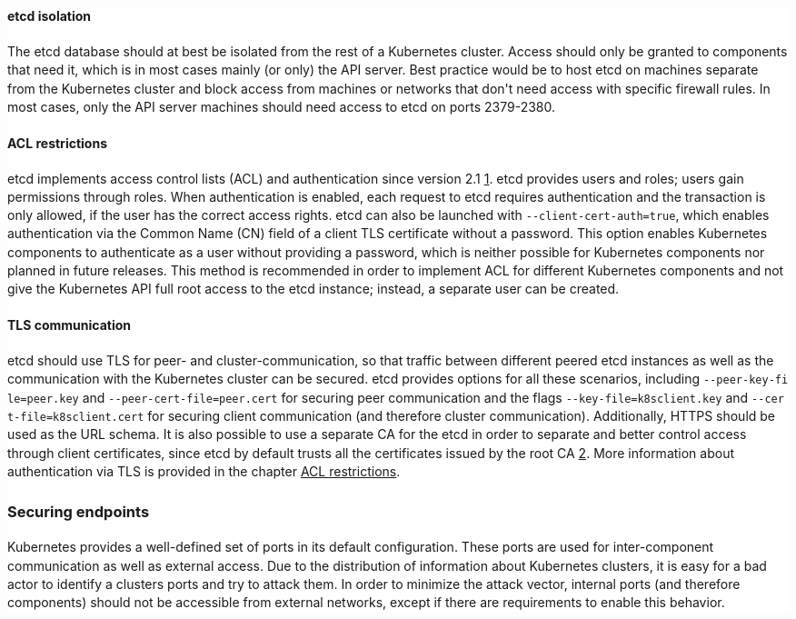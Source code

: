 #### etcd isolation

The etcd database should at best be isolated from the rest of a Kubernetes cluster.
Access should only be granted to components that need it, which is in most cases mainly (or only)
the API server. Best practice would be to host etcd on machines separate from the Kubernetes cluster
and block access from machines or networks that don't need access with specific firewall rules.
In most cases, only the API server machines should need access to etcd on ports 2379-2380.

#### ACL restrictions

etcd implements access control lists (ACL) and authentication since version 2.1 [1][etcd-auth].
etcd provides users and roles; users gain permissions through roles. When authentication is enabled,
each request to etcd requires authentication and the transaction is only allowed, if the user has the correct access rights.
etcd can also be launched with `--client-cert-auth=true`, which enables authentication via
the Common Name (CN) field of a client TLS certificate without a password.
This option enables Kubernetes components to authenticate as a user without providing a password,
which is neither possible for Kubernetes components nor planned in future releases.
This method is recommended in order to implement ACL for different Kubernetes components and
not give the Kubernetes API full root access to the etcd instance; instead, a separate user can be created.

#### TLS communication

etcd should use TLS for peer- and cluster-communication, so that traffic between different peered etcd instances as well
as the communication with the Kubernetes cluster can be secured.
etcd provides options for all these scenarios, including `--peer-key-file=peer.key` and `--peer-cert-file=peer.cert`
for securing peer communication and the flags `--key-file=k8sclient.key` and `--cert-file=k8sclient.cert` for securing
client communication (and therefore cluster communication).
Additionally, HTTPS should be used as the URL schema.
It is also possible to use a separate CA for the etcd in order to separate and better control access through client
certificates, since etcd by default trusts all the certificates issued by the root CA [2][nsa-cisa].
More information about authentication via TLS is provided in the chapter [ACL restrictions](#acl-restrictions).

### Securing endpoints

Kubernetes provides a well-defined set of ports in its default configuration. These ports are
used for inter-component communication as well as external access. Due to the distribution of information
about Kubernetes clusters, it is easy for a bad actor to identify a clusters
ports and try to attack them. In order to minimize the attack vector, internal ports (and therefore components)
should not be accessible from external networks, except if there are requirements to enable this behavior.


[kubernetes-releases]: https://kubernetes.io/releases/
[kubernetes-version-skew]: https://kubernetes.io/releases/version-skew-policy/
[strong-credentials]: https://pages.nist.gov/800-63-3/sp800-63b.html
[kubernetes-auth]: https://kubernetes.io/docs/reference/access-authn-authz/authentication/
[node-authorization]: https://kubernetes.io/docs/reference/access-authn-authz/node/
[node-restriction]: https://kubernetes.io/docs/reference/access-authn-authz/admission-controllers/#noderestriction
[kubelet-auth]: https://kubernetes.io/docs/reference/access-authn-authz/kubelet-authn-authz/#kubelet-authorization
[pod-security-standards]: https://kubernetes.io/docs/concepts/security/pod-security-standards/
[openidconnect]: https://kubernetes.io/docs/reference/access-authn-authz/authentication/#openid-connect-tokens
[webhook-token]: https://kubernetes.io/docs/reference/access-authn-authz/authentication/#webhook-token-authentication
[authenticating-proxy]: https://kubernetes.io/docs/reference/access-authn-authz/authentication/#authenticating-proxy
[controlling-access]: https://kubernetes.io/docs/concepts/security/controlling-access/
[ro-port-removal]: https://github.com/kubernetes/kubernetes/issues/12968
[ro-port-disabled]: https://github.com/kubernetes/kubernetes/pull/59666
[ro-port-disabled-kubeadm]: https://github.com/kubernetes/kubeadm/issues/732
[ro-port-s1]: https://www.stigviewer.com/stig/kubernetes/2021-04-14/finding/V-242387
[ro-port-s2]: https://docs.datadoghq.com/security/default_rules/cis-kubernetes-1.5.1-4.2.4/
[nsa-cisa]: https://kubernetes.io/blog/2021/10/05/nsa-cisa-kubernetes-hardening-guidance/
[etcd-auth]: https://etcd.io/docs/v3.3/op-guide/authentication/